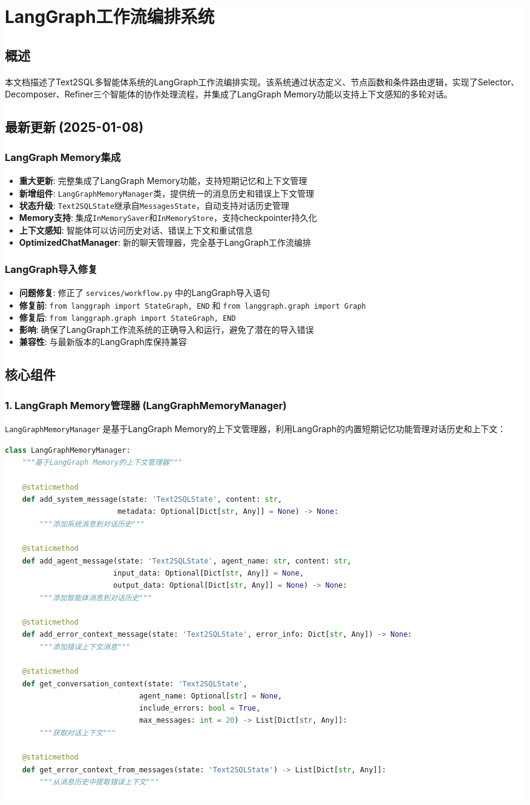 # LangGraph工作流编排系统

## 概述

本文档描述了Text2SQL多智能体系统的LangGraph工作流编排实现。该系统通过状态定义、节点函数和条件路由逻辑，实现了Selector、Decomposer、Refiner三个智能体的协作处理流程，并集成了LangGraph Memory功能以支持上下文感知的多轮对话。

## 最新更新 (2025-01-08)

### LangGraph Memory集成

- **重大更新**: 完整集成了LangGraph Memory功能，支持短期记忆和上下文管理
- **新增组件**: `LangGraphMemoryManager`类，提供统一的消息历史和错误上下文管理
- **状态升级**: `Text2SQLState`继承自`MessagesState`，自动支持对话历史管理
- **Memory支持**: 集成`InMemorySaver`和`InMemoryStore`，支持checkpointer持久化
- **上下文感知**: 智能体可以访问历史对话、错误上下文和重试信息
- **OptimizedChatManager**: 新的聊天管理器，完全基于LangGraph工作流编排

### LangGraph导入修复

- **问题修复**: 修正了 `services/workflow.py` 中的LangGraph导入语句
- **修复前**: `from langgraph import StateGraph, END` 和 `from langgraph.graph import Graph`
- **修复后**: `from langgraph.graph import StateGraph, END`
- **影响**: 确保了LangGraph工作流系统的正确导入和运行，避免了潜在的导入错误
- **兼容性**: 与最新版本的LangGraph库保持兼容

## 核心组件

### 1. LangGraph Memory管理器 (LangGraphMemoryManager)

`LangGraphMemoryManager` 是基于LangGraph Memory的上下文管理器，利用LangGraph的内置短期记忆功能管理对话历史和上下文：

```python
class LangGraphMemoryManager:
    """基于LangGraph Memory的上下文管理器"""
    
    @staticmethod
    def add_system_message(state: 'Text2SQLState', content: str, 
                          metadata: Optional[Dict[str, Any]] = None) -> None:
        """添加系统消息到对话历史"""
        
    @staticmethod
    def add_agent_message(state: 'Text2SQLState', agent_name: str, content: str,
                         input_data: Optional[Dict[str, Any]] = None,
                         output_data: Optional[Dict[str, Any]] = None) -> None:
        """添加智能体消息到对话历史"""
        
    @staticmethod
    def add_error_context_message(state: 'Text2SQLState', error_info: Dict[str, Any]) -> None:
        """添加错误上下文消息"""
        
    @staticmethod
    def get_conversation_context(state: 'Text2SQLState', 
                               agent_name: Optional[str] = None,
                               include_errors: bool = True,
                               max_messages: int = 20) -> List[Dict[str, Any]]:
        """获取对话上下文"""
        
    @staticmethod
    def get_error_context_from_messages(state: 'Text2SQLState') -> List[Dict[str, Any]]:
        """从消息历史中提取错误上下文"""
        
```